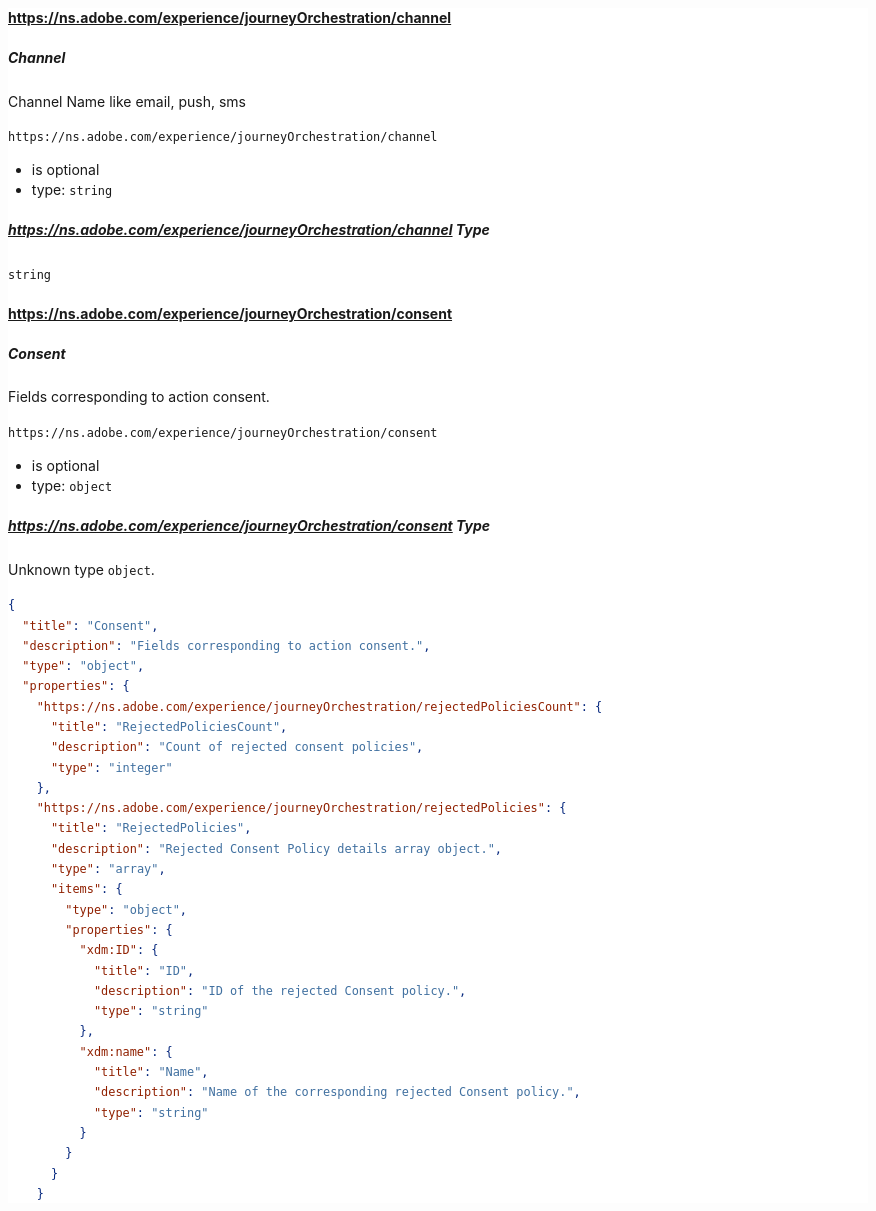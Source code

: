 
#### https://ns.adobe.com/experience/journeyOrchestration/channel
##### Channel

Channel Name like email, push, sms

`https://ns.adobe.com/experience/journeyOrchestration/channel`
* is optional
* type: `string`

##### https://ns.adobe.com/experience/journeyOrchestration/channel Type


`string`








#### https://ns.adobe.com/experience/journeyOrchestration/consent
##### Consent

Fields corresponding to action consent.

`https://ns.adobe.com/experience/journeyOrchestration/consent`
* is optional
* type: `object`

##### https://ns.adobe.com/experience/journeyOrchestration/consent Type

Unknown type `object`.

```json
{
  "title": "Consent",
  "description": "Fields corresponding to action consent.",
  "type": "object",
  "properties": {
    "https://ns.adobe.com/experience/journeyOrchestration/rejectedPoliciesCount": {
      "title": "RejectedPoliciesCount",
      "description": "Count of rejected consent policies",
      "type": "integer"
    },
    "https://ns.adobe.com/experience/journeyOrchestration/rejectedPolicies": {
      "title": "RejectedPolicies",
      "description": "Rejected Consent Policy details array object.",
      "type": "array",
      "items": {
        "type": "object",
        "properties": {
          "xdm:ID": {
            "title": "ID",
            "description": "ID of the rejected Consent policy.",
            "type": "string"
          },
          "xdm:name": {
            "title": "Name",
            "description": "Name of the corresponding rejected Consent policy.",
            "type": "string"
          }
        }
      }
    }
```